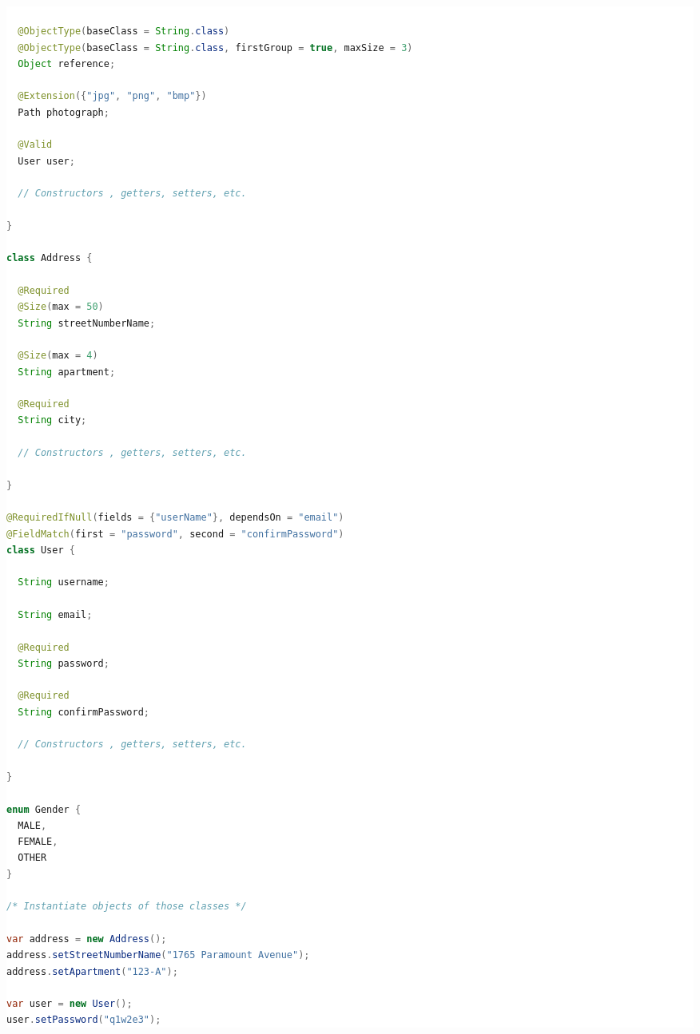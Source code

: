 ```java

  @ObjectType(baseClass = String.class)
  @ObjectType(baseClass = String.class, firstGroup = true, maxSize = 3)
  Object reference;

  @Extension({"jpg", "png", "bmp"})
  Path photograph;

  @Valid
  User user;

  // Constructors , getters, setters, etc.

}

class Address {

  @Required
  @Size(max = 50)
  String streetNumberName;

  @Size(max = 4)
  String apartment;

  @Required
  String city;

  // Constructors , getters, setters, etc.

}

@RequiredIfNull(fields = {"userName"}, dependsOn = "email")
@FieldMatch(first = "password", second = "confirmPassword")
class User {
  
  String username;

  String email;

  @Required
  String password;

  @Required
  String confirmPassword;

  // Constructors , getters, setters, etc.

}

enum Gender {
  MALE,
  FEMALE,
  OTHER
}

/* Instantiate objects of those classes */

var address = new Address();
address.setStreetNumberName("1765 Paramount Avenue");
address.setApartment("123-A");

var user = new User();
user.setPassword("q1w2e3");
```
